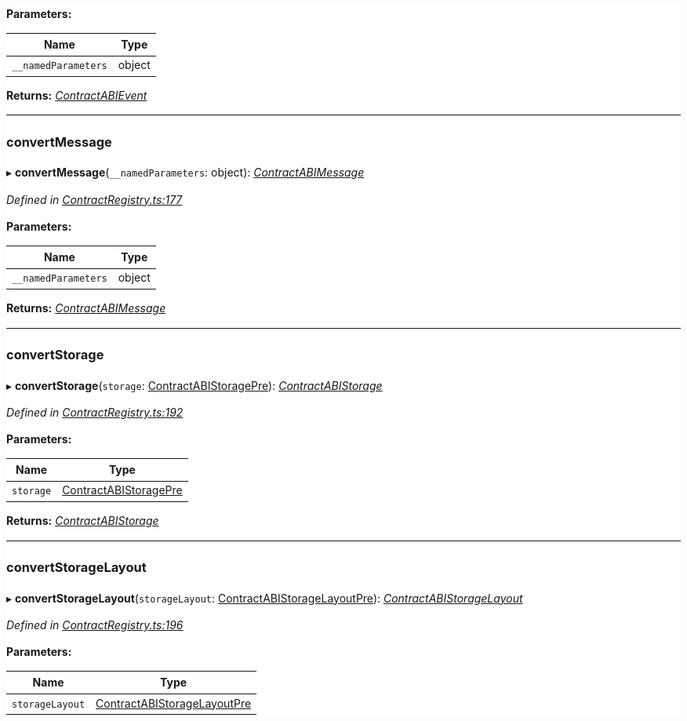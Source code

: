 **Parameters:**

Name | Type |
------ | ------ |
`__namedParameters` | object |

**Returns:** *[ContractABIEvent](../interfaces/_types_.contractabievent.md)*

___

###  convertMessage

▸ **convertMessage**(`__namedParameters`: object): *[ContractABIMessage](../interfaces/_types_.contractabimessage.md)*

*Defined in [ContractRegistry.ts:177](https://github.com/polkadot-js/api/blob/276da86dbe/packages/api-contract/src/ContractRegistry.ts#L177)*

**Parameters:**

Name | Type |
------ | ------ |
`__namedParameters` | object |

**Returns:** *[ContractABIMessage](../interfaces/_types_.contractabimessage.md)*

___

###  convertStorage

▸ **convertStorage**(`storage`: [ContractABIStoragePre](../modules/_types_.md#contractabistoragepre)): *[ContractABIStorage](../modules/_types_.md#contractabistorage)*

*Defined in [ContractRegistry.ts:192](https://github.com/polkadot-js/api/blob/276da86dbe/packages/api-contract/src/ContractRegistry.ts#L192)*

**Parameters:**

Name | Type |
------ | ------ |
`storage` | [ContractABIStoragePre](../modules/_types_.md#contractabistoragepre) |

**Returns:** *[ContractABIStorage](../modules/_types_.md#contractabistorage)*

___

###  convertStorageLayout

▸ **convertStorageLayout**(`storageLayout`: [ContractABIStorageLayoutPre](../modules/_types_.md#contractabistoragelayoutpre)): *[ContractABIStorageLayout](../modules/_types_.md#contractabistoragelayout)*

*Defined in [ContractRegistry.ts:196](https://github.com/polkadot-js/api/blob/276da86dbe/packages/api-contract/src/ContractRegistry.ts#L196)*

**Parameters:**

Name | Type |
------ | ------ |
`storageLayout` | [ContractABIStorageLayoutPre](../modules/_types_.md#contractabistoragelayoutpre) |
